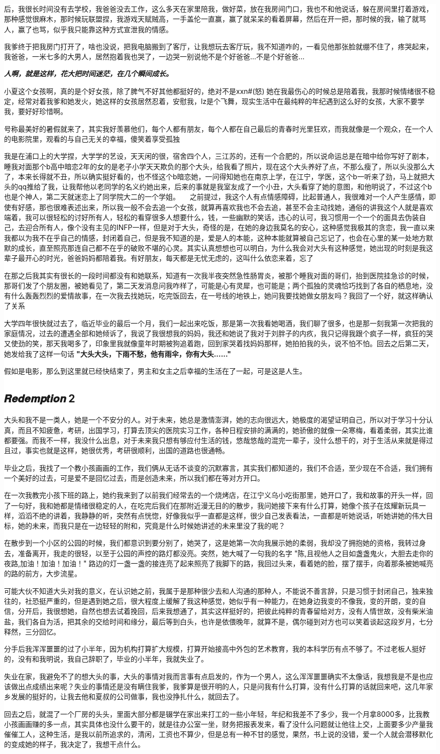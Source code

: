 后，我很长时间没有去学校，我爸爸没去工作，这么多天在家里陪我，做好菜，放在我房间门口，我也不和他说话，躲在房间里打着游戏，那种感觉很麻木，那时候玩联盟捏，我游戏天赋贼高，一手盖伦一直赢，赢了就呆呆的看着屏幕，然后在开一把，那时候的我，输了就骂人，赢了也骂，似乎我只能靠这种方式宣泄我的情感。

我爹终于把我房门打开了，啥也没说，把我电脑搬到了客厅，让我想玩去客厅玩，我不知道咋的，一看见他那张脸就绷不住了，疼哭起来，我爸爸，一米七多的大男人，居然抱着我也哭了，一边哭一别说他不是个好爸爸...不是个好爸爸...

***人啊，就是这样，花大把时间迷茫，在几个瞬间成长。***

小夏这个女孩啊，真的是个好女孩，除了脾气不好其他都挺好的，绝对不是xxn#(怒)
她在我最伤心的时候总是陪着我，我那时候情绪很不稳定，经常对着我爹和她发火，她这样的女孩居然忍着，安慰我，lz是个飞舞，现实生活中在最纯粹的年纪遇到这么好的女孩，大家不要学我，要好好珍惜啊。

号称最美好的暑假就来了，其实我好羡慕他们，每个人都有朋友，每个人都在自己最后的青春时光里狂欢，而我就像是一个观众，在一个人的电影院里，观看的与自己无关的幸福，傻笑着享受孤独

我是在浦口上的大学捏，大学学的艺设，天天闲的很，宿舍四个人，三江苏的，还有一个合肥的，所以说命运总是在暗中给你写好了剧本，睡我对面那个b高中暗恋2年的女的是老子小学天天欺负的那个大头，给我看了照片，现在这个大头养好了点，不那么瘦了，所以头没那么大了，本来长得就不丑，所以确实挺好看的，也不怪这个b暗恋她，一问得知她也在南京上学，在江宁，学医，这个b一听来了劲，马上就把大头的qq推给了我，让我帮他以老同学的名义约她出来，后来的事就是我室友成了一个小丑，大头看穿了她的意图，和他明说了，不过这个b也是个神人，第二天就迷恋上了同学院大二的一个学姐。
   
之前提过，我这个人有点情感障碍，比起普通人，我很难对一个人产生感情，即使有好感，那也很难表述出来，所以我一般不会去追一个女孩，就算再喜欢我也不会去追，甚至不会主动找她，通俗的讲我这个人就是喜欢端着，我可以很轻松的讨好所有人，轻松的看穿很多人想要什么，钱，一些幽默的笑话，违心的认可，我习惯用一个一个的面具去伪装自己，去迎合所有人，像个没有主见的INFP一样，但是对于大头，奇怪的是，在她的身边我莫名的安心，这种感觉我极其的贪恋，我一直以来我都以为我不在乎自己的情感，封闭着自己，但是我不知道的是，爱是人的本能，这种本能就算被自己忘记了，也会在心里的某一处地方默默的成长，直至照亮那连自己都不在乎的破败不堪的心灵。其实认真想想也可以明白，为什么我会对大头有这种感觉，她出现的时刻是我这辈子最开心的时光，爸爸妈妈都陪着我。有好朋友，每天都是无忧无虑的，这叫什么依恋来着，忘了

在那之后我其实有很长的一段时间都没有和她联系，知道有一次我半夜突然急性肠胃炎，被那个睡我对面的哥们，抬到医院挂急诊的时候，那哥们发了个朋友圈，被她看见了，第二天发消息问我咋样了，可能是心有灵犀，也可能是；两个孤独的灵魂恰巧找到了各自的栖息地，没有什么轰轰烈烈的爱情故事，在一次我去找她玩，吃完饭回去，在一号线的地铁上，她问我要找她做女朋友吗？我回了一个好，就这样确认了关系

大学四年很快就过去了，临近毕业的最后一个月，我们一起出来吃饭，那是第一次我看她喝酒，我们聊了很多，也是那一刻我第一次把我的家庭情况，过去的遭遇全部和她倾诉了，我说了我很想我的妈妈，我还和她说了我对于刘胖子的内疚，我只记得我跟个疯子一样，疯狂的哭又使劲的笑，那天我喝多了，印象里我就像童年时期被狗追着跑，回到家哭着找妈妈那样，她拍拍我的头，说不怕不怕。回去之后第二天，她发给我了这样一句话
**"大头大头，下雨不愁，他有雨伞，你有大头......"**

假如是电影，那么到这里就已经快结束了，男主和女主之后幸福的生活在了一起，可是这是人生。

## 𝑹𝒆𝒅𝒆𝒎𝒑𝒕𝒊𝒐𝒏 2

大头和我不是一类人，她是一个不安分的人。对于未来，她总是激情澎湃，她的志向很远大，她极度的渴望证明自己，所以对于学习十分认真，而且不知疲惫，考研，出国学习，打算去顶尖的医院实习工作，各种日程安排的满满的，她骄傲的就像一朵寒梅，看着柔弱，其实比谁都要强。而我不一样，我没什么出息，对于未来我只想有够应付生活的钱，悠哉悠哉的混完一辈子，没什么想干的，对于生活从来就是得过且过，事实也就是这样，她很优秀，考研很顺利，出国的道路也很通畅。

毕业之后，我找了一个教小孩画画的工作，我们俩从无话不谈变的沉默寡言，其实我们都知道的，我们不合适，至少现在不合适，我们拥有一个美好的过去，可是爱不是回忆过去，而是创造未来，所以我们都在等对方开口。

在一次我教完小孩下班的路上，她约我来到了以前我们经常去的一个烧烤店，在江宁义乌小吃街那里，她开口了，我和故事的开头一样，回了一句好，我和她都是情绪很稳定的人，在吃完后我们在那附近漫无目的的散步，我问她接下来有什么打算，她像个孩子在炫耀新玩具一样，滔滔不绝的讲着，我静静的听，突然有点恍惚，好像我似乎一直都是这样，很少自己发表看法，一直都是听她说话，听她讲她的伟大目标，她的未来，而我只是在一边轻轻的附和，究竟是什么时候她讲述的未来里没了我的呢？

在散步到一个小区的公园的时候，我们都意识到要分别了，她哭了，这是她第一次向我展示她的柔弱，我却没了拥抱她的资格，我转过身去，准备离开，我走的很轻，以至于公园的声控的路灯都没亮。突然，她大喊了一句我的名字
"陈,且视他人之目如盏盏鬼火，大胆去走你的夜路,加油！加油！加油！"
路边的灯一盏一盏的接连亮了起来照亮了我脚下的路，我回过头来，看着她的脸，摆了摆手，向着那条被她喊亮的路的前方，大步流星。

可能大伙不知道大头对我的意义，在认识她之前，我属于是那种很少去和人沟通的那种人，不能说不善言辞，只是习惯于封闭自己，独来独往的，社恐挺严重的，但是遇到她之后，很大程度上缓解了我这种感觉，她似乎有一种能力，在她身边我变的不像我，变的开朗，变的自信，分开后，我很想她，自然也想去试着挽回，后来我想通了，其实这样挺好的，把彼此纯粹的青春留给对方，没有人情世故，没有柴米油盐，我们各自为活，把其余的交给时间和缘分，最后等到白头，也许是依偎晚年，就算不是，偶尔碰到对方也可以笑着谈起这段岁月，七分释然，三分回忆。

分手后我浑浑噩噩的过了小半年，因为机构打算扩大规模，打算开始接高中外包的艺术教育，我的本科学历有点不够了。不过老板人挺好的，没有和我明说，我自己辞职了，毕业的小半年，我就失业了。

失业在家，我避免不了的想大头的事，大头的事情对我而言事有点启发的，作为一个男人，这么浑浑噩噩确实不太像话，我想我是不是也应该做出点成绩出来呢？失业的事情还是没有瞒住我爹，我爹算是很开明的人，只是问我有什么打算，没有什么打算的话就回来吧，这几年家乡发展的挺好的，让我去他和夏叔的公司做事，我也没挣扎什么，就回去了。

回去之后，就混了一个厂房的头头，里面大部分都是辍学在家出来打工的一些小年轻，年纪和我差不了多少，我一个月拿8000多，比我教小孩画画赚的多一点，其实具体也没什么要干的，就是往办公室一坐，财务把报表发来，看了没什么问题就让他往上交，上面要多少产量我催催工人，这种生活，是我以前所追求的，清闲，工资也不算少，但是总有一种不甘的感觉，果然，书上说的没错，爱一个人就会潜移默化的变成她的样子，我决定了，我想干点什么。
